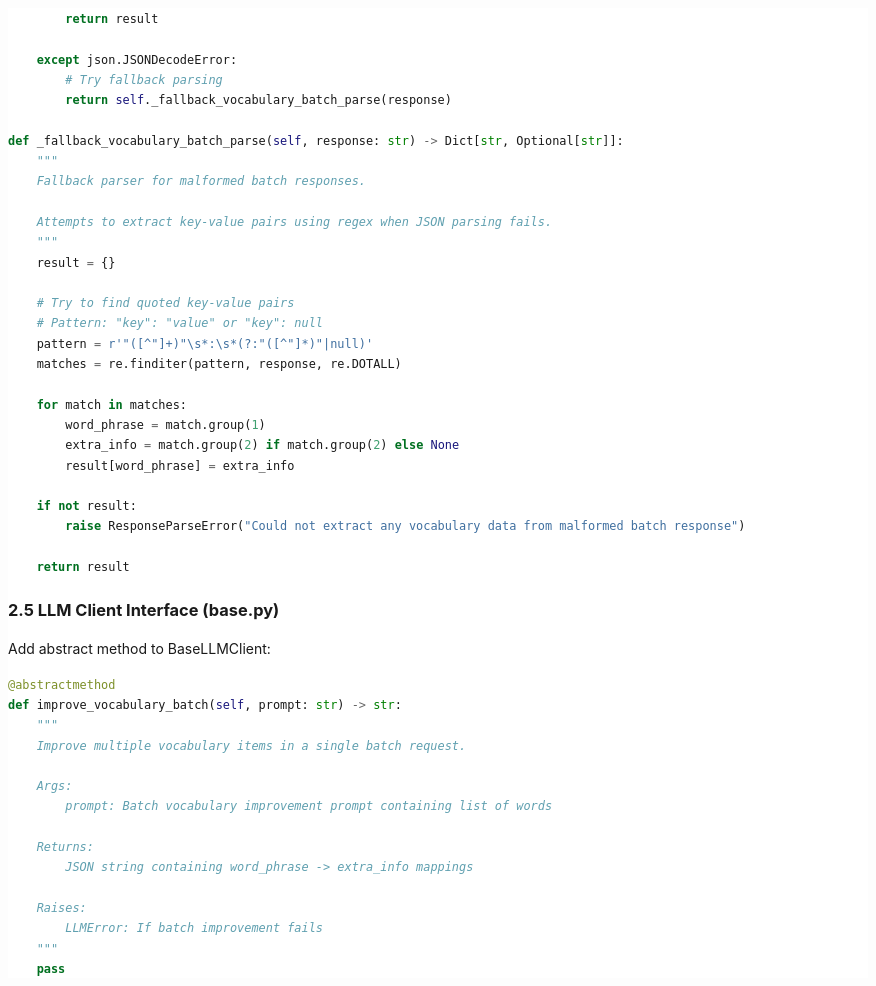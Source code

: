 ```python
        return result

    except json.JSONDecodeError:
        # Try fallback parsing
        return self._fallback_vocabulary_batch_parse(response)

def _fallback_vocabulary_batch_parse(self, response: str) -> Dict[str, Optional[str]]:
    """
    Fallback parser for malformed batch responses.

    Attempts to extract key-value pairs using regex when JSON parsing fails.
    """
    result = {}

    # Try to find quoted key-value pairs
    # Pattern: "key": "value" or "key": null
    pattern = r'"([^"]+)"\s*:\s*(?:"([^"]*)"|null)'
    matches = re.finditer(pattern, response, re.DOTALL)

    for match in matches:
        word_phrase = match.group(1)
        extra_info = match.group(2) if match.group(2) else None
        result[word_phrase] = extra_info

    if not result:
        raise ResponseParseError("Could not extract any vocabulary data from malformed batch response")

    return result
```

### 2.5 LLM Client Interface (base.py)

Add abstract method to BaseLLMClient:

```python
@abstractmethod
def improve_vocabulary_batch(self, prompt: str) -> str:
    """
    Improve multiple vocabulary items in a single batch request.

    Args:
        prompt: Batch vocabulary improvement prompt containing list of words

    Returns:
        JSON string containing word_phrase -> extra_info mappings

    Raises:
        LLMError: If batch improvement fails
    """
    pass
```
